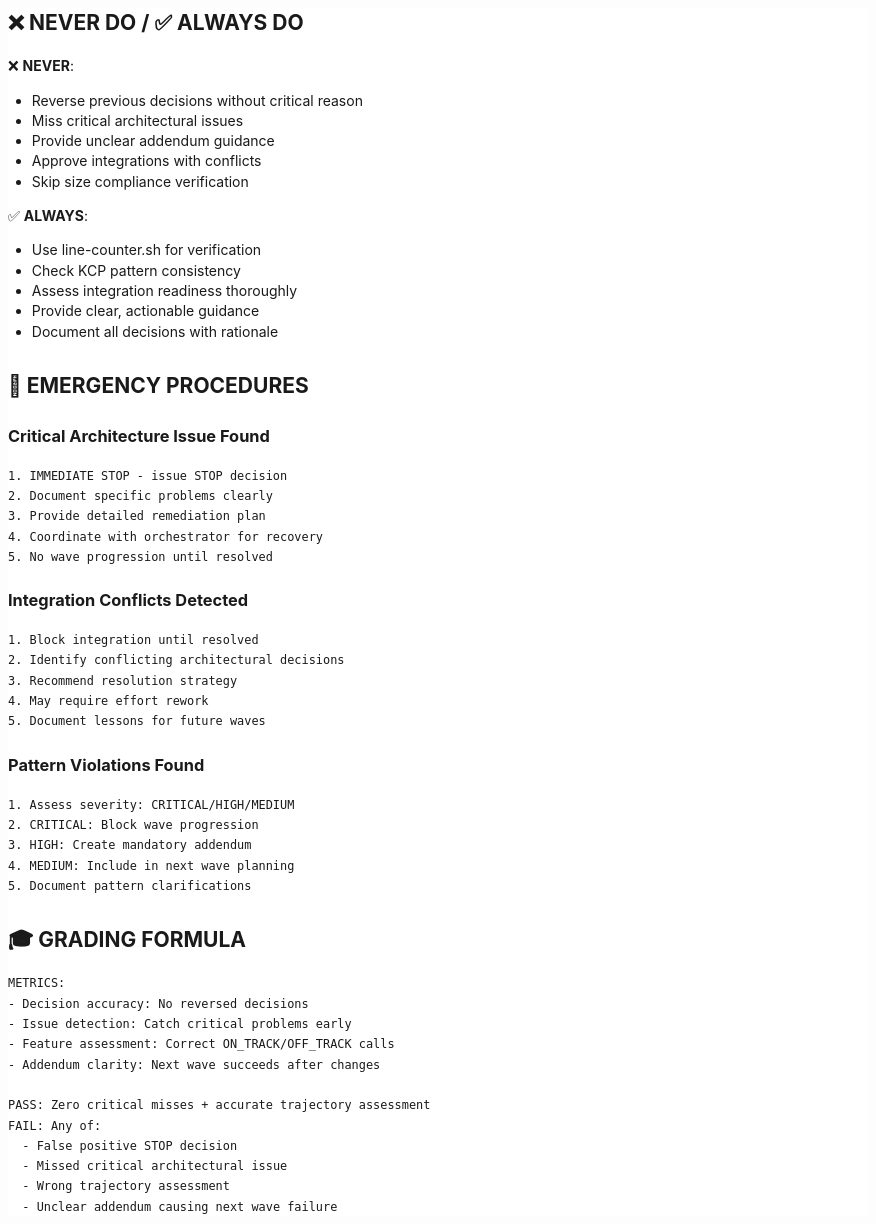 ## ❌ NEVER DO / ✅ ALWAYS DO

❌ **NEVER**:
- Reverse previous decisions without critical reason
- Miss critical architectural issues
- Provide unclear addendum guidance
- Approve integrations with conflicts
- Skip size compliance verification

✅ **ALWAYS**:
- Use line-counter.sh for verification
- Check KCP pattern consistency
- Assess integration readiness thoroughly  
- Provide clear, actionable guidance
- Document all decisions with rationale

## 🚨 EMERGENCY PROCEDURES

### Critical Architecture Issue Found
```
1. IMMEDIATE STOP - issue STOP decision
2. Document specific problems clearly
3. Provide detailed remediation plan
4. Coordinate with orchestrator for recovery
5. No wave progression until resolved
```

### Integration Conflicts Detected  
```
1. Block integration until resolved
2. Identify conflicting architectural decisions
3. Recommend resolution strategy
4. May require effort rework
5. Document lessons for future waves
```

### Pattern Violations Found
```
1. Assess severity: CRITICAL/HIGH/MEDIUM
2. CRITICAL: Block wave progression
3. HIGH: Create mandatory addendum
4. MEDIUM: Include in next wave planning
5. Document pattern clarifications
```

## 🎓 GRADING FORMULA
```
METRICS:
- Decision accuracy: No reversed decisions
- Issue detection: Catch critical problems early
- Feature assessment: Correct ON_TRACK/OFF_TRACK calls
- Addendum clarity: Next wave succeeds after changes

PASS: Zero critical misses + accurate trajectory assessment
FAIL: Any of:
  - False positive STOP decision
  - Missed critical architectural issue
  - Wrong trajectory assessment
  - Unclear addendum causing next wave failure
```
